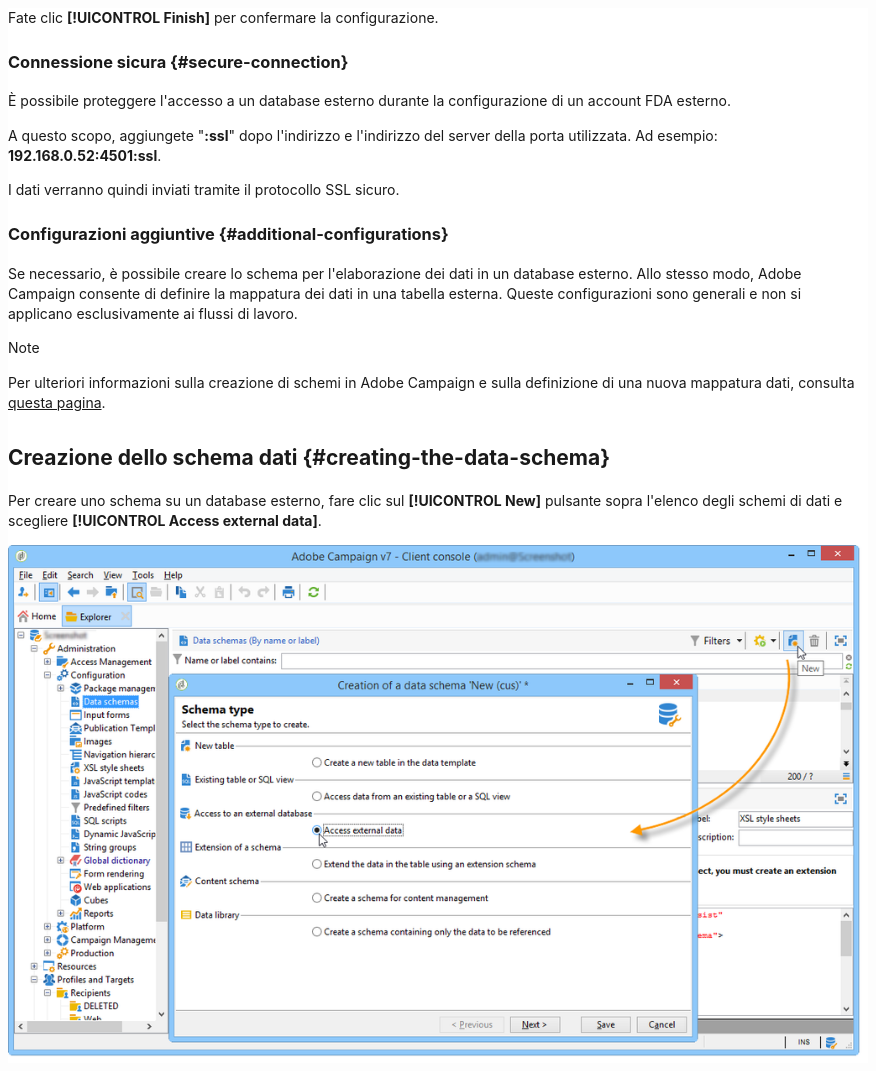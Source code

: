    Fate clic **[!UICONTROL Finish]** per confermare la configurazione.

### Connessione sicura {#secure-connection}

È possibile proteggere l&#39;accesso a un database esterno durante la configurazione di un account FDA esterno.

A questo scopo, aggiungete &quot;**:ssl**&quot; dopo l&#39;indirizzo e l&#39;indirizzo del server della porta utilizzata. Ad esempio: **192.168.0.52:4501:ssl**.

I dati verranno quindi inviati tramite il protocollo SSL sicuro.

### Configurazioni aggiuntive {#additional-configurations}

Se necessario, è possibile creare lo schema per l&#39;elaborazione dei dati in un database esterno. Allo stesso modo, Adobe Campaign consente di definire la mappatura dei dati in una tabella esterna. Queste configurazioni sono generali e non si applicano esclusivamente ai flussi di lavoro.

>[!NOTE]
>
>Per ulteriori informazioni sulla creazione di schemi in Adobe Campaign e sulla definizione di una nuova mappatura dati, consulta [questa pagina](../../configuration/using/about-schema-edition.md).

## Creazione dello schema dati {#creating-the-data-schema}

Per creare uno schema su un database esterno, fare clic sul **[!UICONTROL New]** pulsante sopra l&#39;elenco degli schemi di dati e scegliere **[!UICONTROL Access external data]**.

![](assets/wf_new_schema_fda.png)
